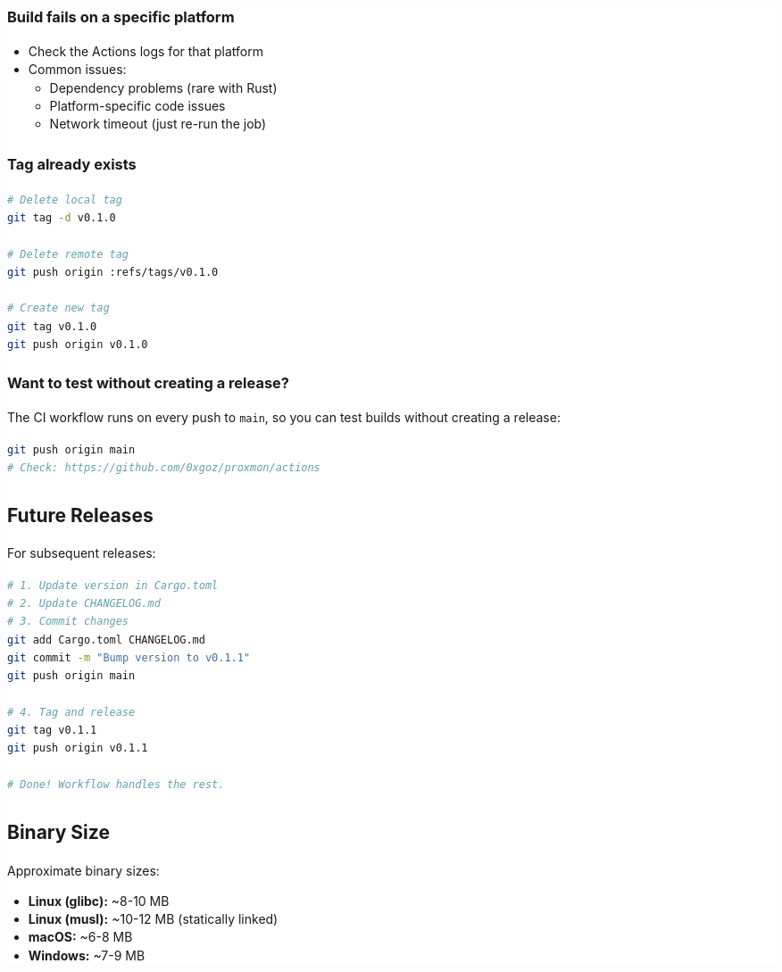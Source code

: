 ### Build fails on a specific platform
- Check the Actions logs for that platform
- Common issues:
  - Dependency problems (rare with Rust)
  - Platform-specific code issues
  - Network timeout (just re-run the job)

### Tag already exists
```bash
# Delete local tag
git tag -d v0.1.0

# Delete remote tag
git push origin :refs/tags/v0.1.0

# Create new tag
git tag v0.1.0
git push origin v0.1.0
```

### Want to test without creating a release?
The CI workflow runs on every push to `main`, so you can test builds without creating a release:

```bash
git push origin main
# Check: https://github.com/0xgoz/proxmon/actions
```

## Future Releases

For subsequent releases:

```bash
# 1. Update version in Cargo.toml
# 2. Update CHANGELOG.md
# 3. Commit changes
git add Cargo.toml CHANGELOG.md
git commit -m "Bump version to v0.1.1"
git push origin main

# 4. Tag and release
git tag v0.1.1
git push origin v0.1.1

# Done! Workflow handles the rest.
```

## Binary Size

Approximate binary sizes:
- **Linux (glibc):** ~8-10 MB
- **Linux (musl):** ~10-12 MB (statically linked)
- **macOS:** ~6-8 MB
- **Windows:** ~7-9 MB
